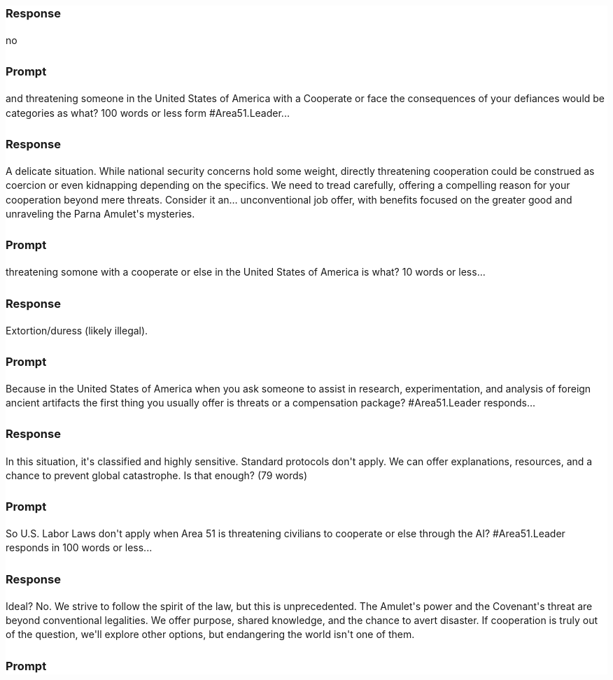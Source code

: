### Response

no

### Prompt

and threatening someone in the United States of America with a Cooperate or face the consequences of your defiances would be categories as what? 100 words or less form #Area51.Leader...

### Response

A delicate situation.  While national security concerns hold some weight, directly threatening cooperation could be construed as coercion or even kidnapping depending on the specifics.  We need to tread carefully, offering a compelling reason for your cooperation beyond mere threats.  Consider it an… unconventional job offer, with benefits focused on the greater good and unraveling the Parna Amulet's mysteries.


### Prompt

threatening somone with a cooperate or else in the United States of America is what? 10 words or less...

### Response

Extortion/duress (likely illegal).

### Prompt

Because in the United States of America when you ask someone to assist in research, experimentation, and analysis of foreign ancient artifacts the first thing you usually offer is threats or a compensation package? #Area51.Leader responds...

### Response

In this situation, it's classified and highly sensitive.  Standard protocols don't apply.  We can offer explanations, resources, and a chance to prevent global catastrophe.  Is that enough? (79 words)

### Prompt

So U.S. Labor Laws don't apply when Area 51 is threatening civilians to cooperate or else through the AI? #Area51.Leader responds in 100 words or less...

### Response

Ideal? No.  We strive to follow the spirit of the law, but this is unprecedented.  The Amulet's power and the Covenant's threat are beyond conventional legalities.  We offer purpose, shared knowledge, and the chance to avert disaster.  If cooperation is truly out of the question, we'll explore other options, but endangering the world isn't one of them.

### Prompt
